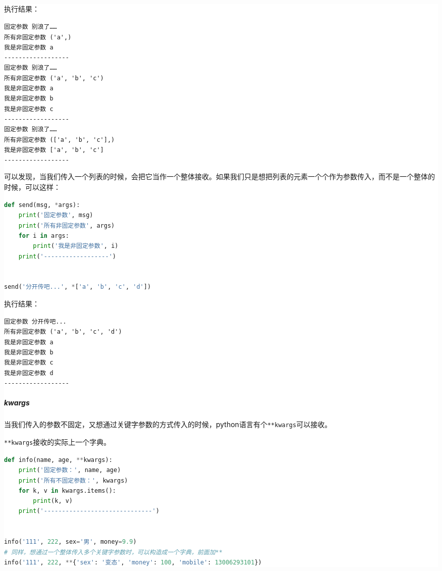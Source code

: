 执行结果：

```text
固定参数 别浪了……
所有非固定参数 ('a',)
我是非固定参数 a
------------------
固定参数 别浪了……
所有非固定参数 ('a', 'b', 'c')
我是非固定参数 a
我是非固定参数 b
我是非固定参数 c
------------------
固定参数 别浪了……
所有非固定参数 (['a', 'b', 'c'],)
我是非固定参数 ['a', 'b', 'c']
------------------
```

可以发现，当我们传入一个列表的时候，会把它当作一个整体接收。如果我们只是想把列表的元素一个个作为参数传入，而不是一个整体的时候，可以这样：

```python
def send(msg, *args):
    print('固定参数', msg)
    print('所有非固定参数', args)
    for i in args:
        print('我是非固定参数', i)
    print('------------------')


send('分开传吧...', *['a', 'b', 'c', 'd'])
```

执行结果：

```text
固定参数 分开传吧...
所有非固定参数 ('a', 'b', 'c', 'd')
我是非固定参数 a
我是非固定参数 b
我是非固定参数 c
我是非固定参数 d
------------------
```

##### kwargs

当我们传入的参数不固定，又想通过关键字参数的方式传入的时候，python语言有个`**kwargs`可以接收。

`**kwargs`接收的实际上一个字典。

```python
def info(name, age, **kwargs):
    print('固定参数：', name, age)
    print('所有不固定参数：', kwargs)
    for k, v in kwargs.items():
        print(k, v)
    print('------------------------------')


info('111', 222, sex='男', money=9.9)
# 同样，想通过一个整体传入多个关键字参数时，可以构造成一个字典，前面加**
info('111', 222, **{'sex': '变态', 'money': 100, 'mobile': 13006293101})
```
